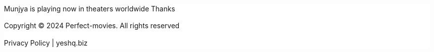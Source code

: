 Munjya is playing now in theaters worldwide Thanks

Copyright © 2024 Perfect-movies. All rights reserved

Privacy Policy | yeshq.biz
